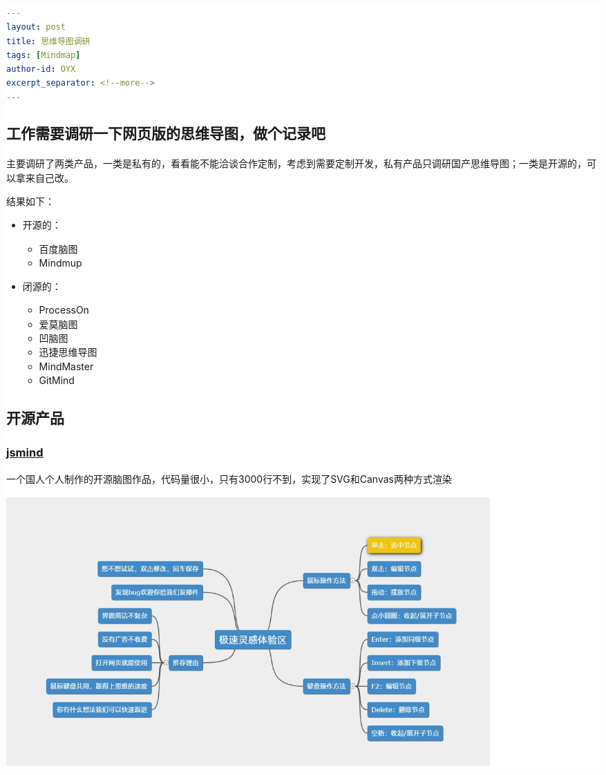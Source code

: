 ```yaml
---
layout: post
title: 思维导图调研
tags: [Mindmap]
author-id: OYX
excerpt_separator: <!--more-->
---
```


## 工作需要调研一下网页版的思维导图，做个记录吧

主要调研了两类产品，一类是私有的，看看能不能洽谈合作定制，考虑到需要定制开发，私有产品只调研国产思维导图；一类是开源的，可以拿来自己改。

结果如下：

- 开源的：

  - 百度脑图
  - Mindmup

- 闭源的：

  - ProcessOn
  - 爱莫脑图
  - 凹脑图
  - 迅捷思维导图
  - MindMaster
  - GitMind



## 开源产品

### [jsmind](https://github.com/hizzgdev/jsmind)

一个国人个人制作的开源脑图作品，代码量很小，只有3000行不到，实现了SVG和Canvas两种方式渲染

<img width="700" src="/assets/img/pexels/mindmap/jsmind.jpg"/>
